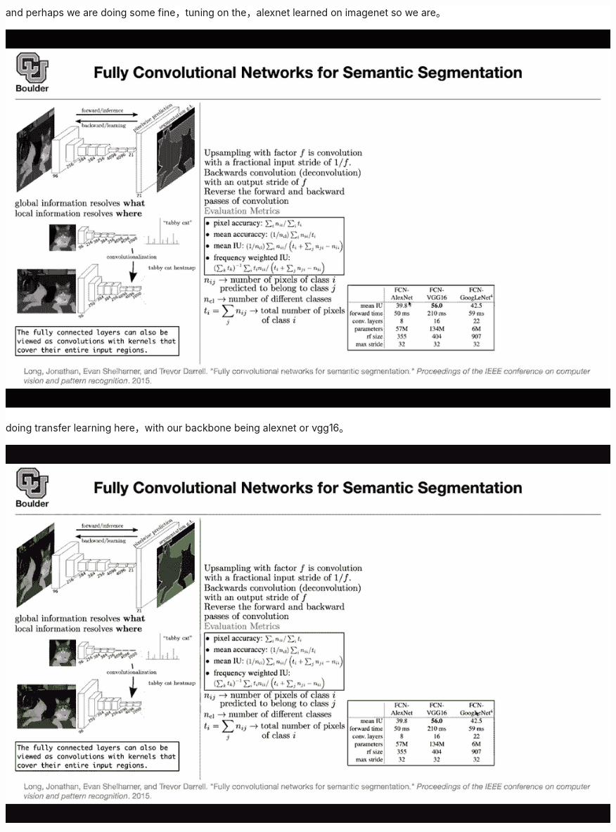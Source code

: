 and perhaps we are doing some fine，tuning on the，alexnet learned on imagenet so we are。



![](img/220b5b3da4b016770594ae681e0cdcf0_123.png)

doing transfer learning here，with our backbone being alexnet or vgg16。



![](img/220b5b3da4b016770594ae681e0cdcf0_125.png)
